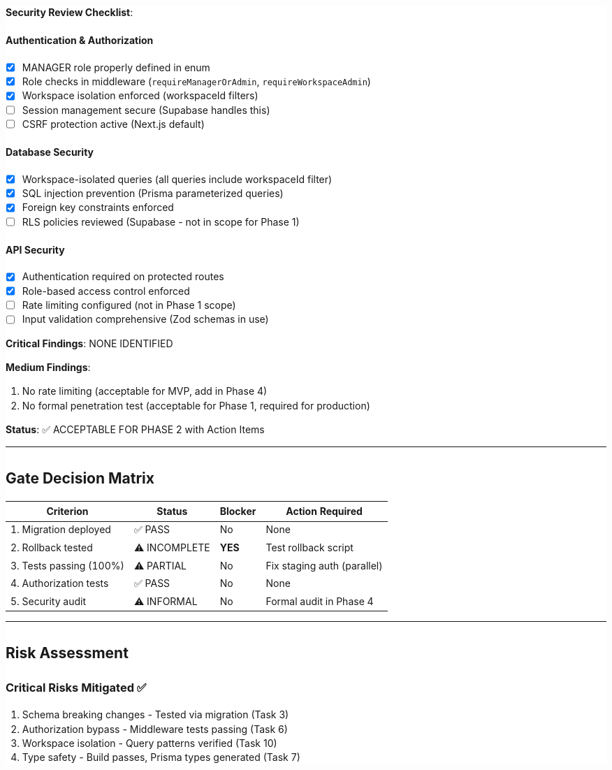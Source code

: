 **Security Review Checklist**:

#### Authentication & Authorization
- [x] MANAGER role properly defined in enum
- [x] Role checks in middleware (`requireManagerOrAdmin`, `requireWorkspaceAdmin`)
- [x] Workspace isolation enforced (workspaceId filters)
- [ ] Session management secure (Supabase handles this)
- [ ] CSRF protection active (Next.js default)

#### Database Security
- [x] Workspace-isolated queries (all queries include workspaceId filter)
- [x] SQL injection prevention (Prisma parameterized queries)
- [x] Foreign key constraints enforced
- [ ] RLS policies reviewed (Supabase - not in scope for Phase 1)

#### API Security
- [x] Authentication required on protected routes
- [x] Role-based access control enforced
- [ ] Rate limiting configured (not in Phase 1 scope)
- [ ] Input validation comprehensive (Zod schemas in use)

**Critical Findings**: NONE IDENTIFIED

**Medium Findings**:
1. No rate limiting (acceptable for MVP, add in Phase 4)
2. No formal penetration test (acceptable for Phase 1, required for production)

**Status**: ✅ ACCEPTABLE FOR PHASE 2 with Action Items

---

## Gate Decision Matrix

| Criterion | Status | Blocker | Action Required |
|-----------|--------|---------|-----------------|
| 1. Migration deployed | ✅ PASS | No | None |
| 2. Rollback tested | ⚠️ INCOMPLETE | **YES** | Test rollback script |
| 3. Tests passing (100%) | ⚠️ PARTIAL | No | Fix staging auth (parallel) |
| 4. Authorization tests | ✅ PASS | No | None |
| 5. Security audit | ⚠️ INFORMAL | No | Formal audit in Phase 4 |

---

## Risk Assessment

### Critical Risks Mitigated ✅
1. Schema breaking changes - Tested via migration (Task 3)
2. Authorization bypass - Middleware tests passing (Task 6)
3. Workspace isolation - Query patterns verified (Task 10)
4. Type safety - Build passes, Prisma types generated (Task 7)
